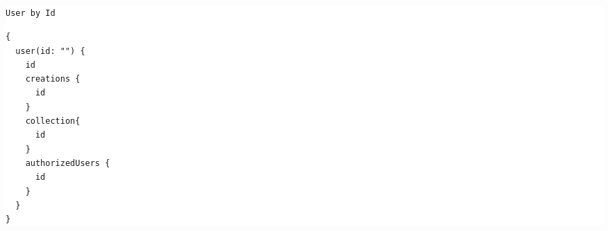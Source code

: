 `User by Id`
```gql
{
  user(id: "") {
    id
    creations {
      id
    }
    collection{
      id
    }
    authorizedUsers {
      id
    }
  }
}
```
